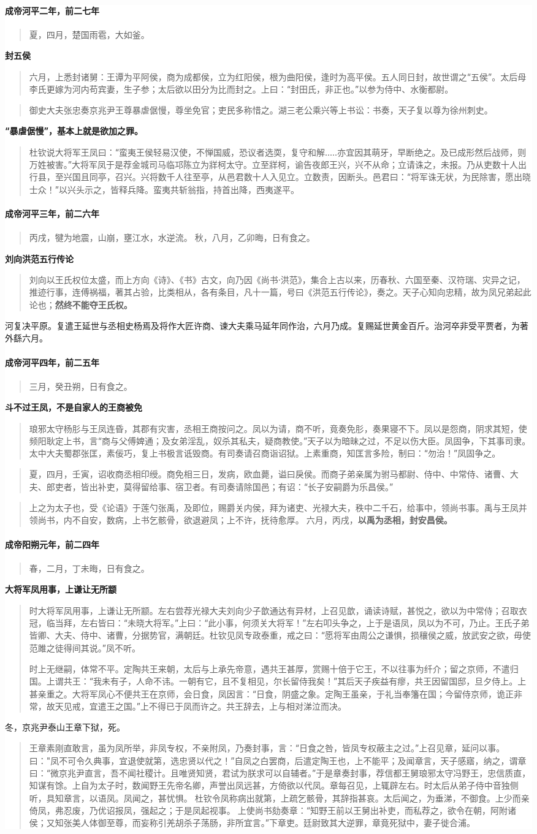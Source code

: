 #### 成帝河平二年，前二七年
>夏，四月，楚国雨雹，大如釜。

**封五侯**
>六月，上悉封诸舅：王谭为平阿侯，商为成都侯，立为红阳侯，根为曲阳侯，逢时为高平侯。五人同日封，故世谓之“五侯”。太后母李氏更嫁为河内苟宾妻，生子参；太后欲以田分为比而封之。上曰：“封田氏，非正也。”以参为侍中、水衡都尉。

>御史大夫张忠奏京兆尹王尊暴虐倨慢，尊坐免官；吏民多称惜之。湖三老公乘兴等上书讼：书奏，天子复以尊为徐州刺史。

**“暴虐倨慢”，基本上就是欲加之罪。**

>杜钦说大将军王凤曰：“蛮夷王侯轻易汉使，不惮国威，恐议者选耎，复守和解.....亦宜因其萌牙，早断绝之。及已成形然后战师，则万姓被害。”大将军凤于是荐金城司马临邛陈立为牂柯太守。立至牂柯，谕告夜郎王兴，兴不从命；立请诛之，未报。乃从吏数十人出行县，至兴国且同亭，召兴。兴将数千人往至亭，从邑君数十人入见立。立数责，因断头。邑君曰：“将军诛无状，为民除害，愿出晓士众！”以兴头示之，皆释兵降。蛮夷共斩翁指，持首出降，西夷遂平。

#### 成帝河平三年，前二六年

>丙戌，犍为地震，山崩，壅江水，水逆流。
秋，八月，乙卯晦，日有食之。

**刘向洪范五行传论**
>刘向以王氏权位太盛，而上方向《诗》、《书》古文，向乃因《尚书·洪范》，集合上古以来，历春秋、六国至秦、汉符瑞、灾异之记，推迹行事，连傅祸福，著其占验，比类相从，各有条目，凡十一篇，号曰《洪范五行传论》，奏之。天子心知向忠精，故为凤兄弟起此论也；**然终不能夺王氏权。**

河复决平原。复遣王延世与丞相史杨焉及将作大匠许商、谏大夫乘马延年同作治，六月乃成。复赐延世黄金百斤。治河卒非受平贾者，为著外繇六月。

#### 成帝河平四年，前二五年

>三月，癸丑朔，日有食之。

**斗不过王凤，不是自家人的王商被免**
>琅邪太守杨肜与王凤连昏，其郡有灾害，丞相王商按问之。凤以为请，商不听，竟奏免肜，奏果寝不下。凤以是怨商，阴求其短，使频阳耿定上书，言“商与父傅婢通；及女弟淫乱，奴杀其私夫，疑商教使。”天子以为暗昧之过，不足以伤大臣。凤固争，下其事司隶。太中大夫蜀郡张匡，素佞巧，复上书极言诋毁商。有司奏请召商诣诏狱。上素重商，知匡言多险，制曰：“勿治！”凤固争之。

>夏，四月，壬寅，诏收商丞相印绶。商免相三日，发病，欧血薨，谥曰戾侯。而商子弟亲属为驸马都尉、侍中、中常侍、诸曹、大夫、郎吏者，皆出补吏，莫得留给事、宿卫者。有司奏请除国邑；有诏：“长子安嗣爵为乐昌侯。”

>上之为太子也，受《论语》于莲勺张禹，及即位，赐爵关内侯，拜为诸吏、光禄大夫，秩中二千石，给事中，领尚书事。禹与王凤并领尚书，内不自安，数病，上书乞骸骨，欲退避凤；上不许，抚待愈厚。
>六月，丙戌，**以禹为丞相，封安昌侯。**

#### 成帝阳朔元年，前二四年

>春，二月，丁未晦，日有食之。

**大将军凤用事，上谦让无所颛**

>时大将军凤用事，上谦让无所颛。左右尝荐光禄大夫刘向少子歆通达有异材，上召见歆，诵读诗赋，甚悦之，欲以为中常侍；召取衣冠，临当拜，左右皆曰：“未晓大将军。”上曰：“此小事，何须关大将军！”左右叩头争之，上于是语凤，凤以为不可，乃止。王氏子弟皆卿、大夫、侍中、诸曹，分据势官，满朝廷。杜钦见凤专政泰重，戒之曰：“愿将军由周公之谦惧，损穰侯之威，放武安之欲，毋使范雎之徒得间其说。”凤不听。
>
>时上无继嗣，体常不平。定陶共王来朝，太后与上承先帝意，遇共王甚厚，赏赐十倍于它王，不以往事为纤介；留之京师，不遣归国。上谓共王：“我未有子，人命不讳。一朝有它，且不复相见，尔长留侍我矣！”其后天子疾益有瘳，共王因留国邸，旦夕侍上。上甚亲重之。大将军凤心不便共王在京师，会日食，凤因言：“日食，阴盛之象。定陶王虽亲，于礼当奉籓在国；今留侍京师，诡正非常，故天见戒，宜遣王之国。”上不得已于凤而许之。共王辞去，上与相对涕泣而决。
>
 冬，京兆尹泰山王章下狱，死。
>王章素刚直敢言，虽为凤所举，非凤专权，不亲附凤，乃奏封事，言：“日食之咎，皆凤专权蔽主之过。”上召见章，延问以事。曰："凤不可令久典事，宜退使就第，选忠贤以代之！”自凤之白罢商，后遣定陶王也，上不能平；及闻章言，天子感寤，纳之，谓章曰：“微京兆尹直言，吾不闻社稷计。且唯贤知贤，君试为朕求可以自辅者。”于是章奏封事，荐信都王舅琅邪太守冯野王，忠信质直，知谋有馀。上自为太子时，数闻野王先帝名卿，声誉出凤远甚，方倚欲以代凤。章每召见，上辄辟左右。时太后从弟子侍中音独侧听，具知章言，以语凤。凤闻之，甚忧惧。
>杜钦令凤称病出就第，上疏乞骸骨，其辞指甚哀。太后闻之，为垂涕，不御食。上少而亲倚凤，弗忍废，乃优诏报凤，强起之；于是凤起视事。
>上使尚书劾奏章：“知野王前以王舅出补吏，而私荐之，欲令在朝，阿附诸侯；又知张美人体御至尊，而妄称引羌胡杀子荡肠，非所宜言。”下章吏。廷尉致其大逆罪，章竟死狱中，妻子徙合浦。
